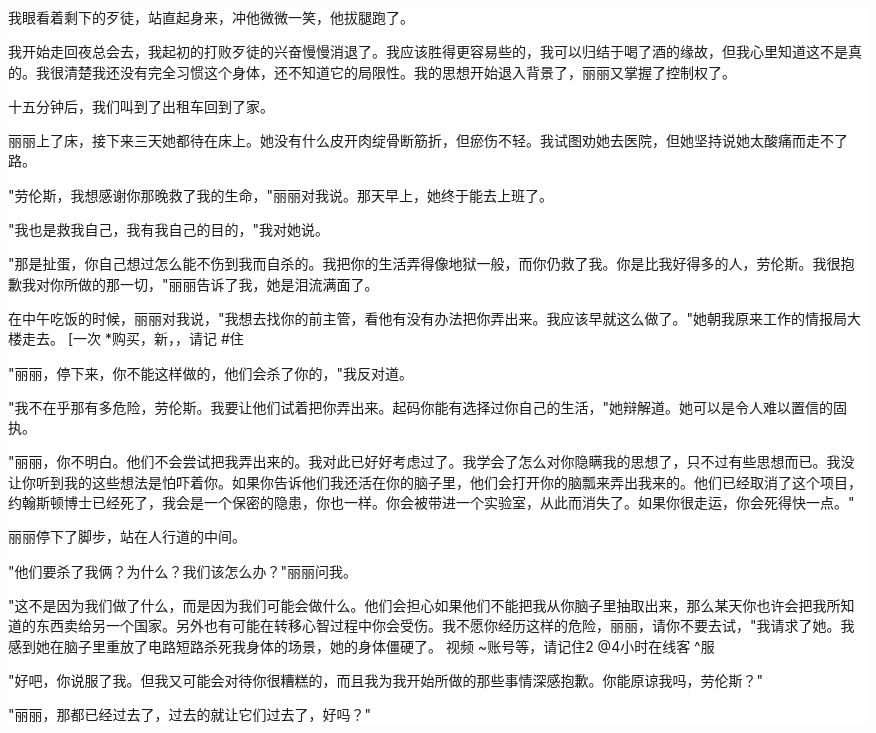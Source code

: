 我眼看着剩下的歹徒，站直起身来，冲他微微一笑，他拔腿跑了。





我开始走回夜总会去，我起初的打败歹徒的兴奋慢慢消退了。我应该胜得更容易些的，我可以归结于喝了酒的缘故，但我心里知道这不是真的。我很清楚我还没有完全习惯这个身体，还不知道它的局限性。我的思想开始退入背景了，丽丽又掌握了控制权了。



十五分钟后，我们叫到了出租车回到了家。



丽丽上了床，接下来三天她都待在床上。她没有什么皮开肉绽骨断筋折，但瘀伤不轻。我试图劝她去医院，但她坚持说她太酸痛而走不了路。



"劳伦斯，我想感谢你那晚救了我的生命，"丽丽对我说。那天早上，她终于能去上班了。





"我也是救我自己，我有我自己的目的，"我对她说。



"那是扯蛋，你自己想过怎么能不伤到我而自杀的。我把你的生活弄得像地狱一般，而你仍救了我。你是比我好得多的人，劳伦斯。我很抱歉我对你所做的那一切，"丽丽告诉了我，她是泪流满面了。



在中午吃饭的时候，丽丽对我说，"我想去找你的前主管，看他有没有办法把你弄出来。我应该早就这么做了。"她朝我原来工作的情报局大楼走去。 [一次 *购买，新，，请记 #住



"丽丽，停下来，你不能这样做的，他们会杀了你的，"我反对道。



"我不在乎那有多危险，劳伦斯。我要让他们试着把你弄出来。起码你能有选择过你自己的生活，"她辩解道。她可以是令人难以置信的固执。





"丽丽，你不明白。他们不会尝试把我弄出来的。我对此已好好考虑过了。我学会了怎么对你隐瞒我的思想了，只不过有些思想而已。我没让你听到我的这些想法是怕吓着你。如果你告诉他们我还活在你的脑子里，他们会打开你的脑瓢来弄出我来的。他们已经取消了这个项目，约翰斯顿博士已经死了，我会是一个保密的隐患，你也一样。你会被带进一个实验室，从此而消失了。如果你很走运，你会死得快一点。"



丽丽停下了脚步，站在人行道的中间。





"他们要杀了我俩？为什么？我们该怎么办？"丽丽问我。



"这不是因为我们做了什么，而是因为我们可能会做什么。他们会担心如果他们不能把我从你脑子里抽取出来，那么某天你也许会把我所知道的东西卖给另一个国家。另外也有可能在转移心智过程中你会受伤。我不愿你经历这样的危险，丽丽，请你不要去试，"我请求了她。我感到她在脑子里重放了电路短路杀死我身体的场景，她的身体僵硬了。 视频 ~账号等，请记住2 @4小时在线客 ^服





"好吧，你说服了我。但我又可能会对待你很糟糕的，而且我为我开始所做的那些事情深感抱歉。你能原谅我吗，劳伦斯？" 



"丽丽，那都已经过去了，过去的就让它们过去了，好吗？"


